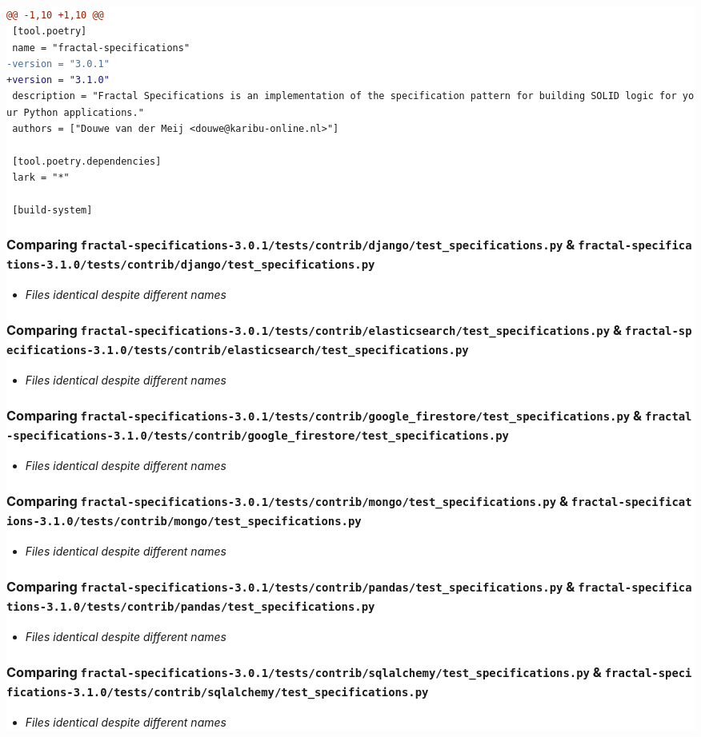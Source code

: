 ```diff
@@ -1,10 +1,10 @@
 [tool.poetry]
 name = "fractal-specifications"
-version = "3.0.1"
+version = "3.1.0"
 description = "Fractal Specifications is an implementation of the specification pattern for building SOLID logic for your Python applications."
 authors = ["Douwe van der Meij <douwe@karibu-online.nl>"]
 
 [tool.poetry.dependencies]
 lark = "*"
 
 [build-system]
```

### Comparing `fractal-specifications-3.0.1/tests/contrib/django/test_specifications.py` & `fractal-specifications-3.1.0/tests/contrib/django/test_specifications.py`

 * *Files identical despite different names*

### Comparing `fractal-specifications-3.0.1/tests/contrib/elasticsearch/test_specifications.py` & `fractal-specifications-3.1.0/tests/contrib/elasticsearch/test_specifications.py`

 * *Files identical despite different names*

### Comparing `fractal-specifications-3.0.1/tests/contrib/google_firestore/test_specifications.py` & `fractal-specifications-3.1.0/tests/contrib/google_firestore/test_specifications.py`

 * *Files identical despite different names*

### Comparing `fractal-specifications-3.0.1/tests/contrib/mongo/test_specifications.py` & `fractal-specifications-3.1.0/tests/contrib/mongo/test_specifications.py`

 * *Files identical despite different names*

### Comparing `fractal-specifications-3.0.1/tests/contrib/pandas/test_specifications.py` & `fractal-specifications-3.1.0/tests/contrib/pandas/test_specifications.py`

 * *Files identical despite different names*

### Comparing `fractal-specifications-3.0.1/tests/contrib/sqlalchemy/test_specifications.py` & `fractal-specifications-3.1.0/tests/contrib/sqlalchemy/test_specifications.py`

 * *Files identical despite different names*
